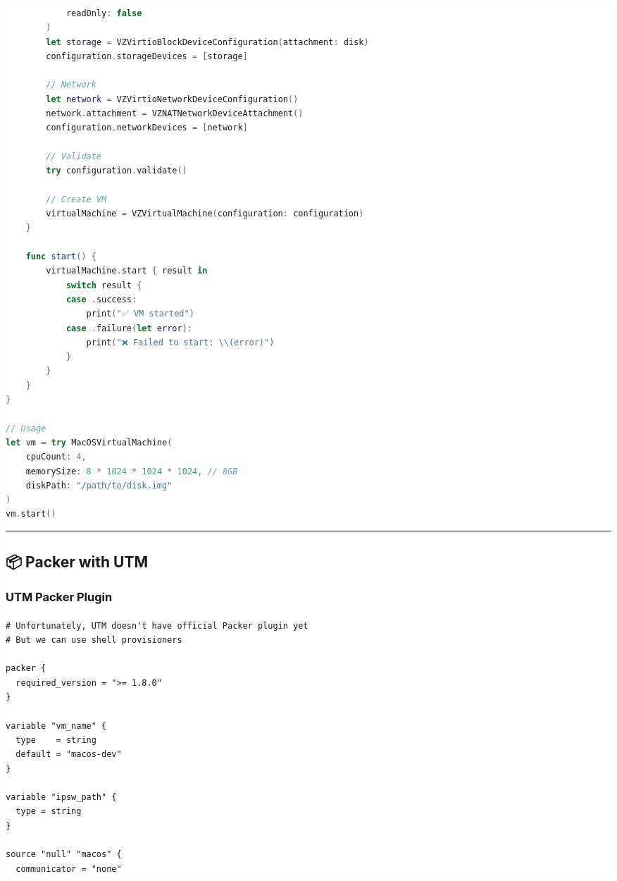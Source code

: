 ```swift
            readOnly: false
        )
        let storage = VZVirtioBlockDeviceConfiguration(attachment: disk)
        configuration.storageDevices = [storage]
        
        // Network
        let network = VZVirtioNetworkDeviceConfiguration()
        network.attachment = VZNATNetworkDeviceAttachment()
        configuration.networkDevices = [network]
        
        // Validate
        try configuration.validate()
        
        // Create VM
        virtualMachine = VZVirtualMachine(configuration: configuration)
    }
    
    func start() {
        virtualMachine.start { result in
            switch result {
            case .success:
                print("✅ VM started")
            case .failure(let error):
                print("❌ Failed to start: \\(error)")
            }
        }
    }
}

// Usage
let vm = try MacOSVirtualMachine(
    cpuCount: 4,
    memorySize: 8 * 1024 * 1024 * 1024, // 8GB
    diskPath: "/path/to/disk.img"
)
vm.start()
```

---

## 📦 **Packer with UTM**

### **UTM Packer Plugin**
```hcl
# Unfortunately, UTM doesn't have official Packer plugin yet
# But we can use shell provisioners

packer {
  required_version = ">= 1.8.0"
}

variable "vm_name" {
  type    = string
  default = "macos-dev"
}

variable "ipsw_path" {
  type = string
}

source "null" "macos" {
  communicator = "none"
```